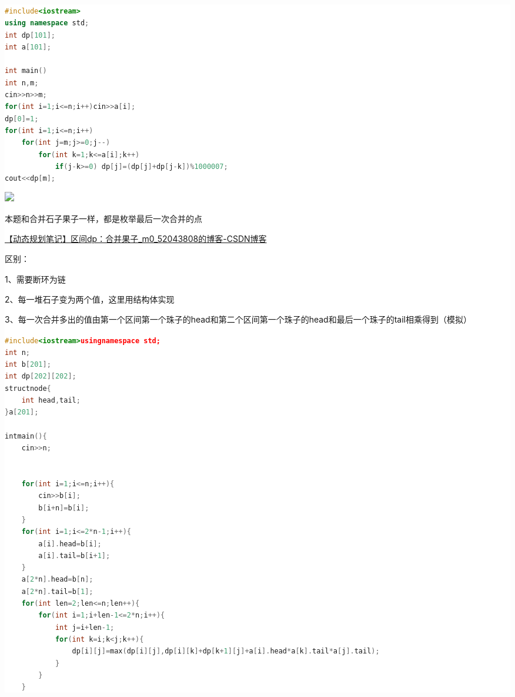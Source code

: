 ```cpp
#include<iostream>
using namespace std;
int dp[101];
int a[101];

int main()
int n,m;
cin>>n>>m;
for(int i=1;i<=n;i++)cin>>a[i];
dp[0]=1; 
for(int i=1;i<=n;i++)
    for(int j=m;j>=0;j--)
        for(int k=1;k<=a[i];k++)
            if(j-k>=0) dp[j]=(dp[j]+dp[j-k])%1000007;
cout<<dp[m];
```

![](https://cdn.nlark.com/yuque/0/2025/png/45533403/1742811608427-4e88f12d-565a-4166-987b-41535a35565c.png)

本题和合并石子果子一样，都是枚举最后一次合并的点

[【动态规划笔记】区间dp：合并果子_m0_52043808的博客-CSDN博客](https://blog.csdn.net/m0_52043808/article/details/122659334?ops_request_misc=%257B%2522request%255Fid%2522%253A%2522164536275216780269843671%2522%252C%2522scm%2522%253A%252220140713.130102334.pc%255Fblog.%2522%257D&request_id=164536275216780269843671&biz_id=0&utm_medium=distribute.pc_search_result.none-task-blog-2~blog~first_rank_ecpm_v1~rank_v31_ecpm-2-122659334.nonecase&utm_term=%E5%90%88%E5%B9%B6&spm=1018.2226.3001.4450)

区别：

1、需要断环为链

2、每一堆石子变为两个值，这里用结构体实现

3、每一次合并多出的值由第一个区间第一个珠子的head和第二个区间第一个珠子的head和最后一个珠子的tail相乘得到（模拟）

```cpp
#include<iostream>usingnamespace std;
int n;
int b[201];
int dp[202][202];
structnode{
    int head,tail;
}a[201];

intmain(){
    cin>>n;


    for(int i=1;i<=n;i++){
        cin>>b[i];
        b[i+n]=b[i];
    }
    for(int i=1;i<=2*n-1;i++){
        a[i].head=b[i];
        a[i].tail=b[i+1];
    }
    a[2*n].head=b[n];
    a[2*n].tail=b[1];
    for(int len=2;len<=n;len++){
        for(int i=1;i+len-1<=2*n;i++){
            int j=i+len-1;
            for(int k=i;k<j;k++){
                dp[i][j]=max(dp[i][j],dp[i][k]+dp[k+1][j]+a[i].head*a[k].tail*a[j].tail);
            }
        }
    }
```